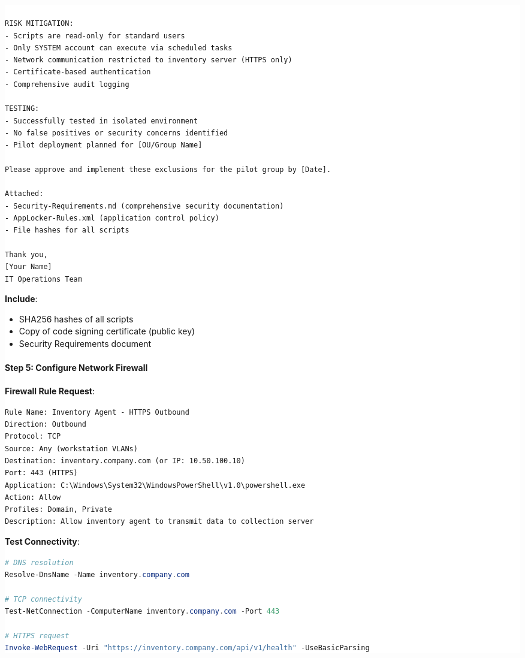 ```

RISK MITIGATION:
- Scripts are read-only for standard users
- Only SYSTEM account can execute via scheduled tasks
- Network communication restricted to inventory server (HTTPS only)
- Certificate-based authentication
- Comprehensive audit logging

TESTING:
- Successfully tested in isolated environment
- No false positives or security concerns identified
- Pilot deployment planned for [OU/Group Name]

Please approve and implement these exclusions for the pilot group by [Date].

Attached:
- Security-Requirements.md (comprehensive security documentation)
- AppLocker-Rules.xml (application control policy)
- File hashes for all scripts

Thank you,
[Your Name]
IT Operations Team
```

**Include**:
- SHA256 hashes of all scripts
- Copy of code signing certificate (public key)
- Security Requirements document

#### Step 5: Configure Network Firewall

**Firewall Rule Request**:

```
Rule Name: Inventory Agent - HTTPS Outbound
Direction: Outbound
Protocol: TCP
Source: Any (workstation VLANs)
Destination: inventory.company.com (or IP: 10.50.100.10)
Port: 443 (HTTPS)
Application: C:\Windows\System32\WindowsPowerShell\v1.0\powershell.exe
Action: Allow
Profiles: Domain, Private
Description: Allow inventory agent to transmit data to collection server
```

**Test Connectivity**:
```powershell
# DNS resolution
Resolve-DnsName -Name inventory.company.com

# TCP connectivity
Test-NetConnection -ComputerName inventory.company.com -Port 443

# HTTPS request
Invoke-WebRequest -Uri "https://inventory.company.com/api/v1/health" -UseBasicParsing
```
